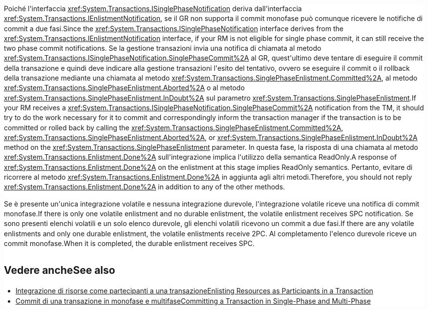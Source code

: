 <span data-ttu-id="f1a2e-149">Poiché l'interfaccia <xref:System.Transactions.ISinglePhaseNotification> deriva dall'interfaccia <xref:System.Transactions.IEnlistmentNotification>, se il GR non supporta il commit monofase può comunque ricevere le notifiche di commit a due fasi.</span><span class="sxs-lookup"><span data-stu-id="f1a2e-149">Since the <xref:System.Transactions.ISinglePhaseNotification> interface derives from the <xref:System.Transactions.IEnlistmentNotification> interface, if your RM is not eligible for single phase commit, it can still receive the two phase commit notifications.</span></span> <span data-ttu-id="f1a2e-150">Se la gestione transazioni invia una notifica di chiamata al metodo <xref:System.Transactions.ISinglePhaseNotification.SinglePhaseCommit%2A> al GR, quest'ultimo deve tentare di eseguire il commit della transazione e quindi deve indicare alla gestione transazioni l'esito del tentativo, ovvero se eseguire il commit o il rollback della transazione mediante una chiamata al metodo <xref:System.Transactions.SinglePhaseEnlistment.Committed%2A>, al metodo <xref:System.Transactions.SinglePhaseEnlistment.Aborted%2A> o al metodo <xref:System.Transactions.SinglePhaseEnlistment.InDoubt%2A> sul parametro <xref:System.Transactions.SinglePhaseEnlistment>.</span><span class="sxs-lookup"><span data-stu-id="f1a2e-150">If your RM receives a <xref:System.Transactions.ISinglePhaseNotification.SinglePhaseCommit%2A> notification from the TM, it should try to do the work necessary for it to commit and correspondingly inform the transaction manager if the transaction is to be committed or rolled back by calling the <xref:System.Transactions.SinglePhaseEnlistment.Committed%2A>, <xref:System.Transactions.SinglePhaseEnlistment.Aborted%2A>, or <xref:System.Transactions.SinglePhaseEnlistment.InDoubt%2A> method on the <xref:System.Transactions.SinglePhaseEnlistment> parameter.</span></span> <span data-ttu-id="f1a2e-151">In questa fase, la risposta di una chiamata al metodo <xref:System.Transactions.Enlistment.Done%2A> sull'integrazione implica l'utilizzo della semantica ReadOnly.</span><span class="sxs-lookup"><span data-stu-id="f1a2e-151">A response of <xref:System.Transactions.Enlistment.Done%2A> on the enlistment at this stage implies ReadOnly semantics.</span></span> <span data-ttu-id="f1a2e-152">Pertanto, evitare di ricorrere al metodo <xref:System.Transactions.Enlistment.Done%2A> in aggiunta agli altri metodi.</span><span class="sxs-lookup"><span data-stu-id="f1a2e-152">Therefore, you should not reply <xref:System.Transactions.Enlistment.Done%2A> in addition to any of the other methods.</span></span>

<span data-ttu-id="f1a2e-153">Se è presente un'unica integrazione volatile e nessuna integrazione durevole, l'integrazione volatile riceve una notifica di commit monofase.</span><span class="sxs-lookup"><span data-stu-id="f1a2e-153">If there is only one volatile enlistment and no durable enlistment, the volatile enlistment receives SPC notification.</span></span> <span data-ttu-id="f1a2e-154">Se sono presenti elenchi volatili e un solo elenco durevole, gli elenchi volatili ricevono un commit a due fasi.</span><span class="sxs-lookup"><span data-stu-id="f1a2e-154">If there are any volatile enlistments and only one durable enlistment, the volatile enlistments receive 2PC.</span></span> <span data-ttu-id="f1a2e-155">Al completamento l'elenco durevole riceve un commit monofase.</span><span class="sxs-lookup"><span data-stu-id="f1a2e-155">When it is completed, the durable enlistment receives SPC.</span></span>

## <a name="see-also"></a><span data-ttu-id="f1a2e-156">Vedere anche</span><span class="sxs-lookup"><span data-stu-id="f1a2e-156">See also</span></span>

- [<span data-ttu-id="f1a2e-157">Integrazione di risorse come partecipanti a una transazione</span><span class="sxs-lookup"><span data-stu-id="f1a2e-157">Enlisting Resources as Participants in a Transaction</span></span>](enlisting-resources-as-participants-in-a-transaction.md)
- [<span data-ttu-id="f1a2e-158">Commit di una transazione in monofase e multifase</span><span class="sxs-lookup"><span data-stu-id="f1a2e-158">Committing a Transaction in Single-Phase and Multi-Phase</span></span>](committing-a-transaction-in-single-phase-and-multi-phase.md)
